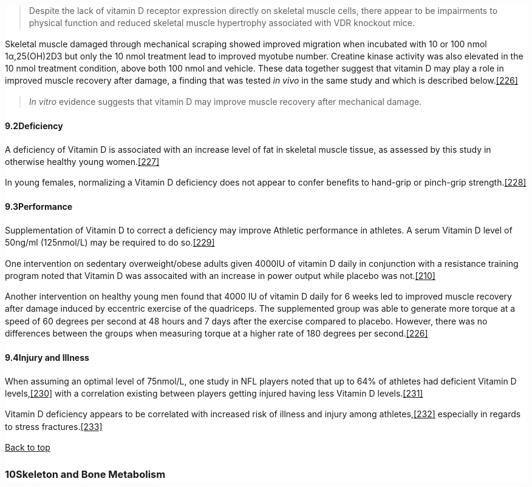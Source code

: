> Despite the lack of vitamin D receptor expression directly on skeletal muscle cells, there appear to be impairments to physical function and reduced skeletal muscle hypertrophy associated with VDR knockout mice.


Skeletal muscle damaged through mechanical scraping showed improved migration when incubated with 10 or 100 nmol 1α,25(OH)2D3 but only the 10 nmol treatment lead to improved myotube number. Creatine kinase activity was also elevated in the 10 nmol treatment condition, above both 100 nmol and vehicle. These data together suggest that vitamin D may play a role in improved muscle recovery after damage, a finding that was tested *in vivo* in the same study and which is described below.[[226]](#ref226)



> *In vitro* evidence suggests that vitamin D may improve muscle recovery after mechanical damage.


#### 9.2Deficiency


A deficiency of Vitamin D is associated with an increase level of fat in skeletal muscle tissue, as assessed by this study in otherwise healthy young women.[[227]](#ref227)


In young females, normalizing a Vitamin D deficiency does not appear to confer benefits to hand-grip or pinch-grip strength.[[228]](#ref228)


#### 9.3Performance


Supplementation of Vitamin D to correct a deficiency may improve Athletic performance in athletes. A serum Vitamin D level of 50ng/ml (125nmol/L) may be required to do so.[[229]](#ref229)


One intervention on sedentary overweight/obese adults given 4000IU of vitamin D daily in conjunction with a resistance training program noted that Vitamin D was assocaited with an increase in power output while placebo was not.[[210]](#ref210)


Another intervention on healthy young men found that 4000 IU of vitamin D daily for 6 weeks led to improved muscle recovery after damage induced by eccentric exercise of the quadriceps. The supplemented group was able to generate more torque at a speed of 60 degrees per second at 48 hours and 7 days after the exercise compared to placebo. However, there was no differences between the groups when measuring torque at a higher rate of 180 degrees per second.[[226]](#ref226)


#### 9.4Injury and Illness


When assuming an optimal level of 75nmol/L, one study in NFL players noted that up to 64% of athletes had deficient Vitamin D levels,[[230]](#ref230) with a correlation existing between players getting injured having less Vitamin D levels.[[231]](#ref231)


Vitamin D deficiency appears to be correlated with increased risk of illness and injury among athletes,[[232]](#ref232) especially in regards to stress fractures.[[233]](#ref233)


[Back to top](#c-skeletal-muscle-and-physical-performance)
### 10Skeleton and Bone Metabolism
